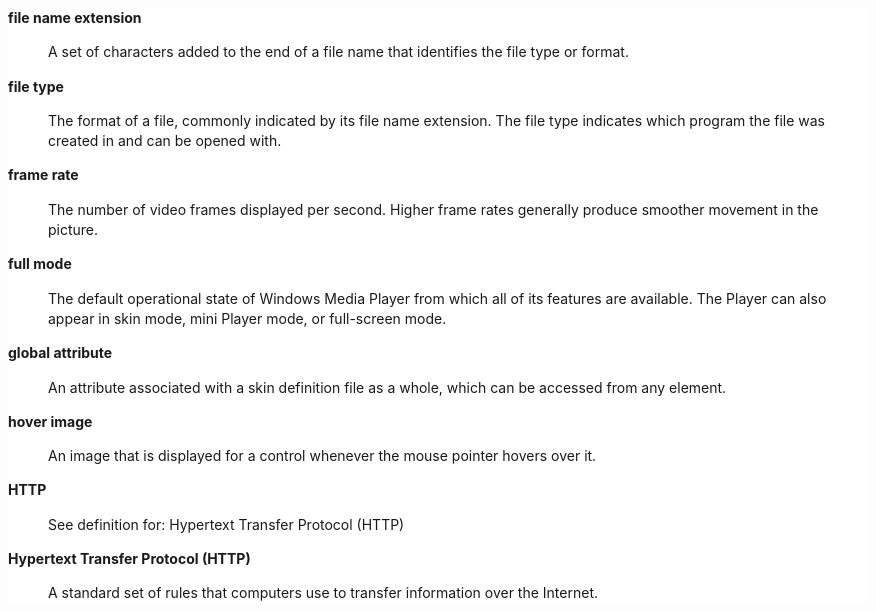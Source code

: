 <span id="projectid515.file_name_extension"></span><span id="PROJECTID515.FILE_NAME_EXTENSION"></span> **file name extension**
</dt> <dd>

A set of characters added to the end of a file name that identifies the file type or format.

</dd> <dt>

<span id="projectid515.file_type"></span><span id="PROJECTID515.FILE_TYPE"></span> **file type**
</dt> <dd>

The format of a file, commonly indicated by its file name extension. The file type indicates which program the file was created in and can be opened with.

</dd> <dt>

<span id="projectid515.frame_rate"></span><span id="PROJECTID515.FRAME_RATE"></span> **frame rate**
</dt> <dd>

The number of video frames displayed per second. Higher frame rates generally produce smoother movement in the picture.

</dd> <dt>

<span id="projectid515.full_mode"></span><span id="PROJECTID515.FULL_MODE"></span> **full mode**
</dt> <dd>

The default operational state of Windows Media Player from which all of its features are available. The Player can also appear in skin mode, mini Player mode, or full-screen mode.

</dd> <dt>

<span id="projectid515.global_attribute"></span><span id="PROJECTID515.GLOBAL_ATTRIBUTE"></span> **global attribute**
</dt> <dd>

An attribute associated with a skin definition file as a whole, which can be accessed from any element.

</dd> <dt>

<span id="projectid515.hover_image"></span><span id="PROJECTID515.HOVER_IMAGE"></span> **hover image**
</dt> <dd>

An image that is displayed for a control whenever the mouse pointer hovers over it.

</dd> <dt>

<span id="projectid515.http"></span><span id="PROJECTID515.HTTP"></span> **HTTP**
</dt> <dd>

See definition for: Hypertext Transfer Protocol (HTTP)

</dd> <dt>

<span id="projectid515.hypertext_transfer_protocol__http_"></span><span id="PROJECTID515.HYPERTEXT_TRANSFER_PROTOCOL__HTTP_"></span> **Hypertext Transfer Protocol (HTTP)**
</dt> <dd>

A standard set of rules that computers use to transfer information over the Internet.
